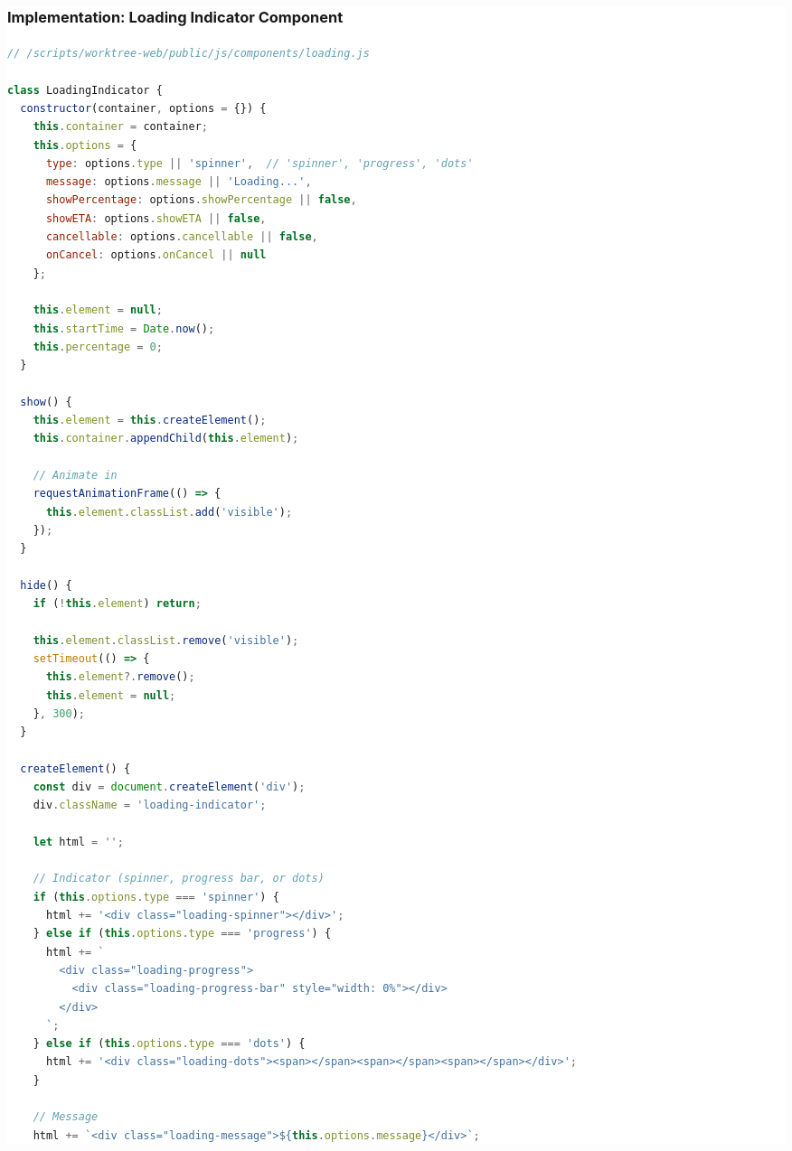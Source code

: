 ### Implementation: Loading Indicator Component

```javascript
// /scripts/worktree-web/public/js/components/loading.js

class LoadingIndicator {
  constructor(container, options = {}) {
    this.container = container;
    this.options = {
      type: options.type || 'spinner',  // 'spinner', 'progress', 'dots'
      message: options.message || 'Loading...',
      showPercentage: options.showPercentage || false,
      showETA: options.showETA || false,
      cancellable: options.cancellable || false,
      onCancel: options.onCancel || null
    };

    this.element = null;
    this.startTime = Date.now();
    this.percentage = 0;
  }

  show() {
    this.element = this.createElement();
    this.container.appendChild(this.element);

    // Animate in
    requestAnimationFrame(() => {
      this.element.classList.add('visible');
    });
  }

  hide() {
    if (!this.element) return;

    this.element.classList.remove('visible');
    setTimeout(() => {
      this.element?.remove();
      this.element = null;
    }, 300);
  }

  createElement() {
    const div = document.createElement('div');
    div.className = 'loading-indicator';

    let html = '';

    // Indicator (spinner, progress bar, or dots)
    if (this.options.type === 'spinner') {
      html += '<div class="loading-spinner"></div>';
    } else if (this.options.type === 'progress') {
      html += `
        <div class="loading-progress">
          <div class="loading-progress-bar" style="width: 0%"></div>
        </div>
      `;
    } else if (this.options.type === 'dots') {
      html += '<div class="loading-dots"><span></span><span></span><span></span></div>';
    }

    // Message
    html += `<div class="loading-message">${this.options.message}</div>`;
```
